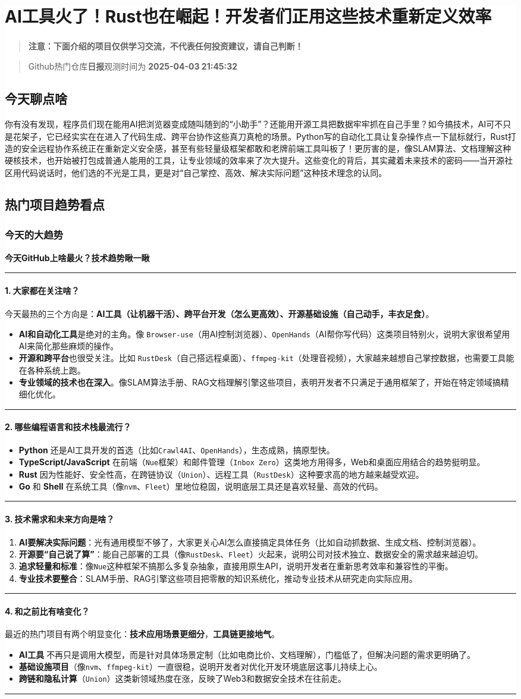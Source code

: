 # AI工具火了！Rust也在崛起！开发者们正用这些技术重新定义效率

> **注意：下面介绍的项目仅供学习交流，不代表任何投资建议，请自己判断！**

> Github热门仓库**日报**观测时间为 **2025-04-03 21:45:32**


## 今天聊点啥

你有没有发现，程序员们现在能用AI把浏览器变成随叫随到的“小助手”？还能用开源工具把数据牢牢抓在自己手里？如今搞技术，AI可不只是花架子，它已经实实在在进入了代码生成、跨平台协作这些真刀真枪的场景。Python写的自动化工具让复杂操作点一下鼠标就行，Rust打造的安全远程协作系统正在重新定义安全感，甚至有些轻量级框架都敢和老牌前端工具叫板了！更厉害的是，像SLAM算法、文档理解这种硬核技术，也开始被打包成普通人能用的工具，让专业领域的效率来了次大提升。这些变化的背后，其实藏着未来技术的密码——当开源社区用代码说话时，他们选的不光是工具，更是对“自己掌控、高效、解决实际问题”这种技术理念的认同。

## 热门项目趋势看点

### 今天的大趋势

**今天GitHub上啥最火？技术趋势瞅一瞅**

---

#### **1. 大家都在关注啥？**
今天最热的三个方向是：**AI工具（让机器干活）、跨平台开发（怎么更高效）、开源基础设施（自己动手，丰衣足食）**。
-   **AI和自动化工具**是绝对的主角。像 `Browser-use`（用AI控制浏览器）、`OpenHands`（AI帮你写代码）这类项目特别火，说明大家很希望用AI来简化那些麻烦的操作。
-   **开源和跨平台**也很受关注。比如 `RustDesk`（自己搭远程桌面）、`ffmpeg-kit`（处理音视频），大家越来越想自己掌控数据，也需要工具能在各种系统上跑。
-   **专业领域的技术也在深入**。像SLAM算法手册、RAG文档理解引擎这些项目，表明开发者不只满足于通用框架了，开始在特定领域搞精细化优化。

---

#### **2. 哪些编程语言和技术栈最流行？**
-   **Python** 还是AI工具开发的首选（比如`Crawl4AI`、`OpenHands`），生态成熟，搞原型快。
-   **TypeScript/JavaScript** 在前端（`Nue`框架）和邮件管理（`Inbox Zero`）这类地方用得多，Web和桌面应用结合的趋势挺明显。
-   **Rust** 因为性能好、安全性高，在跨链协议（`Union`）、远程工具（`RustDesk`）这种要求高的地方越来越受欢迎。
-   **Go** 和 **Shell** 在系统工具（像`nvm`、`Fleet`）里地位稳固，说明底层工具还是喜欢轻量、高效的代码。

---

#### **3. 技术需求和未来方向是啥？**
1.  **AI要解决实际问题**：光有通用模型不够了，大家更关心AI怎么直接搞定具体任务（比如自动抓数据、生成文档、控制浏览器）。
2.  **开源要“自己说了算”**：能自己部署的工具（像`RustDesk`、`Fleet`）火起来，说明公司对技术独立、数据安全的需求越来越迫切。
3.  **追求轻量和标准**：像`Nue`这种框架不搞那么多复杂抽象，直接用原生API，说明开发者在重新思考效率和兼容性的平衡。
4.  **专业技术要整合**：SLAM手册、RAG引擎这些项目把零散的知识系统化，推动专业技术从研究走向实际应用。

---

#### **4. 和之前比有啥变化？**
最近的热门项目有两个明显变化：**技术应用场景更细分**，**工具链更接地气**。
-   **AI工具** 不再只是调用大模型，而是针对具体场景定制（比如电商比价、文档理解），门槛低了，但解决问题的需求更明确了。
-   **基础设施项目**（像`nvm`、`ffmpeg-kit`）一直很稳，说明开发者对优化开发环境底层这事儿持续上心。
-   **跨链和隐私计算**（`Union`）这类新领域热度在涨，反映了Web3和数据安全技术在往前走。

---